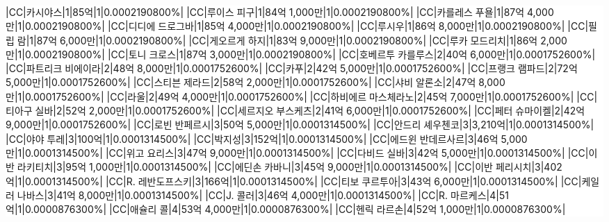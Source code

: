 |CC|카시야스|1|85억|1|0.0002190800%|
|CC|루이스 피구|1|84억 1,000만|1|0.0002190800%|
|CC|카를레스 푸욜|1|87억 4,000만|1|0.0002190800%|
|CC|디디에 드로그바|1|85억 4,000만|1|0.0002190800%|
|CC|루시우|1|86억 8,000만|1|0.0002190800%|
|CC|필립 람|1|87억 6,000만|1|0.0002190800%|
|CC|게오르게 하지|1|83억 9,000만|1|0.0002190800%|
|CC|루카 모드리치|1|86억 2,000만|1|0.0002190800%|
|CC|토니 크로스|1|87억 3,000만|1|0.0002190800%|
|CC|호베르투 카를루스|2|40억 6,000만|1|0.0001752600%|
|CC|파트리크 비에이라|2|48억 8,000만|1|0.0001752600%|
|CC|카푸|2|42억 5,000만|1|0.0001752600%|
|CC|프랭크 램파드|2|72억 5,000만|1|0.0001752600%|
|CC|스티븐 제라드|2|58억 2,000만|1|0.0001752600%|
|CC|샤비 알론소|2|47억 8,000만|1|0.0001752600%|
|CC|라울|2|49억 4,000만|1|0.0001752600%|
|CC|하비에르 마스체라노|2|45억 7,000만|1|0.0001752600%|
|CC|티아구 실바|2|52억 2,000만|1|0.0001752600%|
|CC|세르지오 부스케츠|2|41억 6,000만|1|0.0001752600%|
|CC|페터 슈마이켈|2|42억 9,000만|1|0.0001752600%|
|CC|로빈 반페르시|3|50억 5,000만|1|0.0001314500%|
|CC|안드리 셰우첸코|3|3,210억|1|0.0001314500%|
|CC|야야 투레|3|100억|1|0.0001314500%|
|CC|박지성|3|152억|1|0.0001314500%|
|CC|에드윈 반데르사르|3|46억 5,000만|1|0.0001314500%|
|CC|위고 요리스|3|47억 9,000만|1|0.0001314500%|
|CC|다비드 실바|3|42억 5,000만|1|0.0001314500%|
|CC|이반 라키티치|3|95억 1,000만|1|0.0001314500%|
|CC|에딘손 카바니|3|45억 9,000만|1|0.0001314500%|
|CC|이반 페리시치|3|402억|1|0.0001314500%|
|CC|R. 레반도프스키|3|166억|1|0.0001314500%|
|CC|티보 쿠르투아|3|43억 6,000만|1|0.0001314500%|
|CC|케일러 나바스|3|41억 8,000만|1|0.0001314500%|
|CC|J. 콜러|3|46억 4,000만|1|0.0001314500%|
|CC|R. 마르케스|4|51억|1|0.0000876300%|
|CC|애슐리 콜|4|53억 4,000만|1|0.0000876300%|
|CC|헨릭 라르손|4|52억 1,000만|1|0.0000876300%|